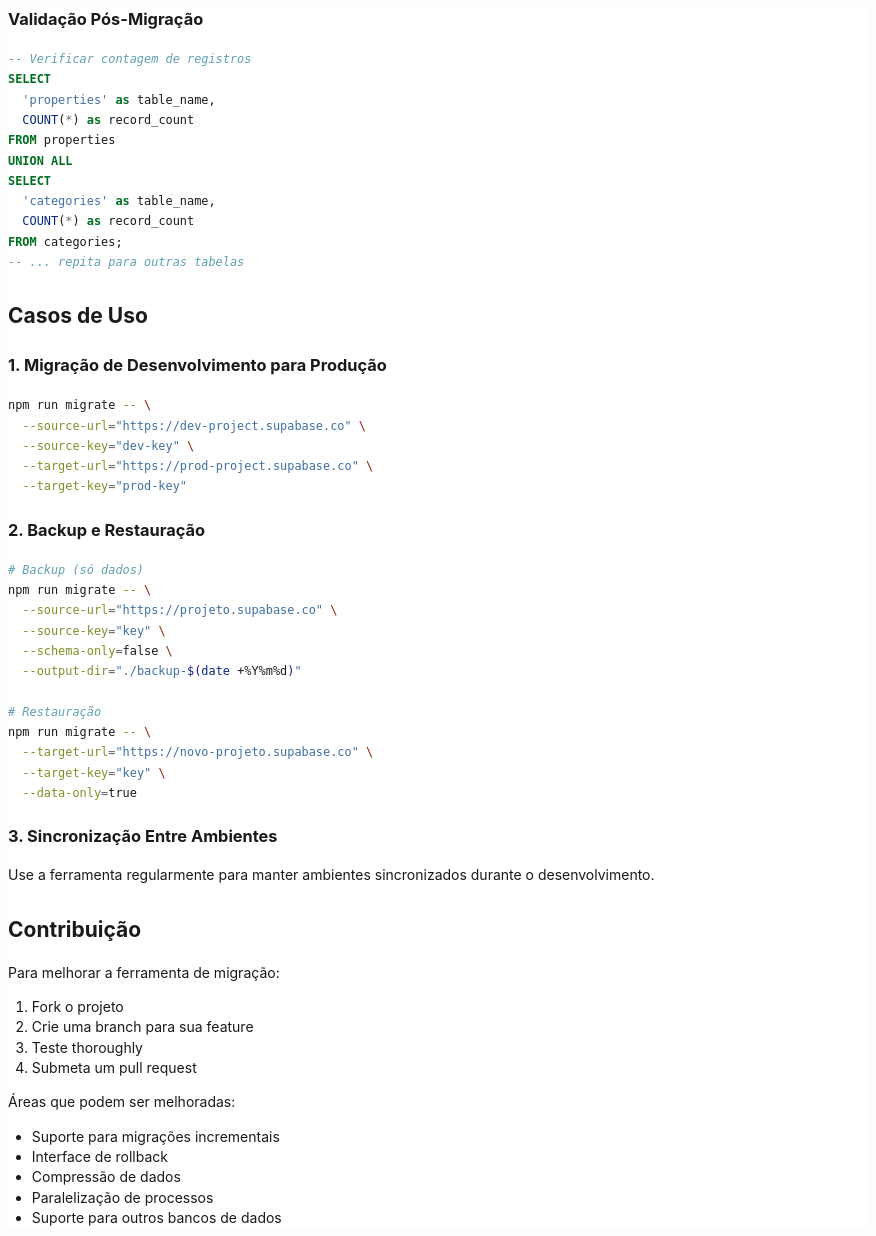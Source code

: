 ### Validação Pós-Migração
```sql
-- Verificar contagem de registros
SELECT 
  'properties' as table_name, 
  COUNT(*) as record_count 
FROM properties
UNION ALL
SELECT 
  'categories' as table_name, 
  COUNT(*) as record_count 
FROM categories;
-- ... repita para outras tabelas
```

## Casos de Uso

### 1. Migração de Desenvolvimento para Produção
```bash
npm run migrate -- \
  --source-url="https://dev-project.supabase.co" \
  --source-key="dev-key" \
  --target-url="https://prod-project.supabase.co" \
  --target-key="prod-key"
```

### 2. Backup e Restauração
```bash
# Backup (só dados)
npm run migrate -- \
  --source-url="https://projeto.supabase.co" \
  --source-key="key" \
  --schema-only=false \
  --output-dir="./backup-$(date +%Y%m%d)"

# Restauração
npm run migrate -- \
  --target-url="https://novo-projeto.supabase.co" \
  --target-key="key" \
  --data-only=true
```

### 3. Sincronização Entre Ambientes
Use a ferramenta regularmente para manter ambientes sincronizados durante o desenvolvimento.

## Contribuição

Para melhorar a ferramenta de migração:

1. Fork o projeto
2. Crie uma branch para sua feature
3. Teste thoroughly
4. Submeta um pull request

Áreas que podem ser melhoradas:
- Suporte para migrações incrementais
- Interface de rollback
- Compressão de dados
- Paralelização de processos
- Suporte para outros bancos de dados